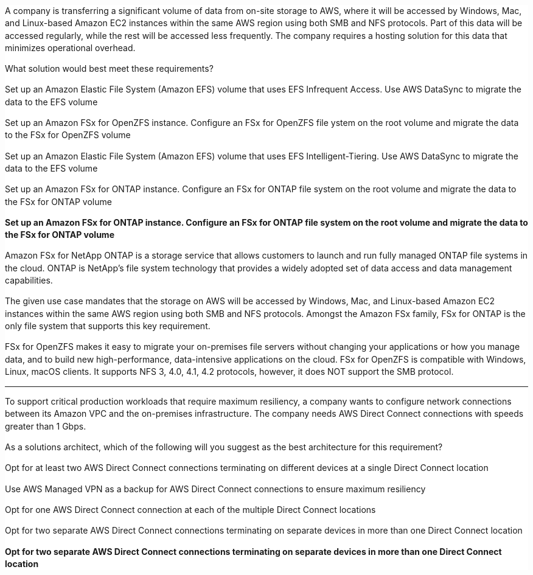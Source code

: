 
A company is transferring a significant volume of data from on-site storage to AWS, where it will be accessed by Windows, Mac, and Linux-based Amazon EC2 instances within the same AWS region using both SMB and NFS protocols. Part of this data will be accessed regularly, while the rest will be accessed less frequently. The company requires a hosting solution for this data that minimizes operational overhead.

What solution would best meet these requirements?

Set up an Amazon Elastic File System (Amazon EFS) volume that uses EFS Infrequent Access. Use AWS DataSync to migrate the data to the EFS volume

Set up an Amazon FSx for OpenZFS instance. Configure an FSx for OpenZFS file ystem on the root volume and migrate the data to the FSx for OpenZFS volume

Set up an Amazon Elastic File System (Amazon EFS) volume that uses EFS Intelligent-Tiering. Use AWS DataSync to migrate the data to the EFS volume

Set up an Amazon FSx for ONTAP instance. Configure an FSx for ONTAP file system on the root volume and migrate the data to the FSx for ONTAP volume

**Set up an Amazon FSx for ONTAP instance. Configure an FSx for ONTAP file system on the root volume and migrate the data to the FSx for ONTAP volume**

Amazon FSx for NetApp ONTAP is a storage service that allows customers to launch and run fully managed ONTAP file systems in the cloud. ONTAP is NetApp’s file system technology that provides a widely adopted set of data access and data management capabilities.

The given use case mandates that the storage on AWS will be accessed by Windows, Mac, and Linux-based Amazon EC2 instances within the same AWS region using both SMB and NFS protocols. Amongst the Amazon FSx family, FSx for ONTAP is the only file system that supports this key requirement.

FSx for OpenZFS makes it easy to migrate your on-premises file servers without changing your applications or how you manage data, and to build new high-performance, data-intensive applications on the cloud. FSx for OpenZFS is compatible with Windows, Linux, macOS clients. It supports NFS 3, 4.0, 4.1, 4.2 protocols, however, it does NOT support the SMB protocol.

---

To support critical production workloads that require maximum resiliency, a company wants to configure network connections between its Amazon VPC and the on-premises infrastructure. The company needs AWS Direct Connect connections with speeds greater than 1 Gbps.

As a solutions architect, which of the following will you suggest as the best architecture for this requirement?

Opt for at least two AWS Direct Connect connections terminating on different devices at a single Direct Connect location

Use AWS Managed VPN as a backup for AWS Direct Connect connections to ensure maximum resiliency

Opt for one AWS Direct Connect connection at each of the multiple Direct Connect locations

Opt for two separate AWS Direct Connect connections terminating on separate devices in more than one Direct Connect location

**Opt for two separate AWS Direct Connect connections terminating on separate devices in more than one Direct Connect location**
